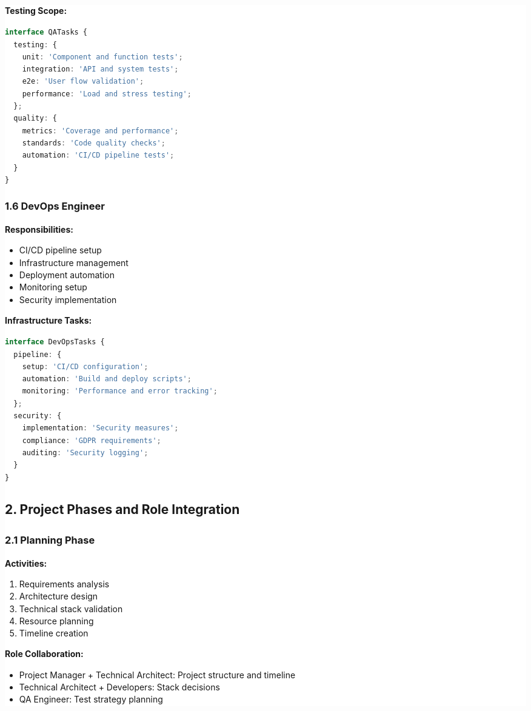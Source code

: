**Testing Scope:**
```typescript
interface QATasks {
  testing: {
    unit: 'Component and function tests';
    integration: 'API and system tests';
    e2e: 'User flow validation';
    performance: 'Load and stress testing';
  };
  quality: {
    metrics: 'Coverage and performance';
    standards: 'Code quality checks';
    automation: 'CI/CD pipeline tests';
  }
}
```

### 1.6 DevOps Engineer
**Responsibilities:**
- CI/CD pipeline setup
- Infrastructure management
- Deployment automation
- Monitoring setup
- Security implementation

**Infrastructure Tasks:**
```typescript
interface DevOpsTasks {
  pipeline: {
    setup: 'CI/CD configuration';
    automation: 'Build and deploy scripts';
    monitoring: 'Performance and error tracking';
  };
  security: {
    implementation: 'Security measures';
    compliance: 'GDPR requirements';
    auditing: 'Security logging';
  }
}
```

## 2. Project Phases and Role Integration

### 2.1 Planning Phase
**Activities:**
1. Requirements analysis
2. Architecture design
3. Technical stack validation
4. Resource planning
5. Timeline creation

**Role Collaboration:**
- Project Manager + Technical Architect: Project structure and timeline
- Technical Architect + Developers: Stack decisions
- QA Engineer: Test strategy planning
